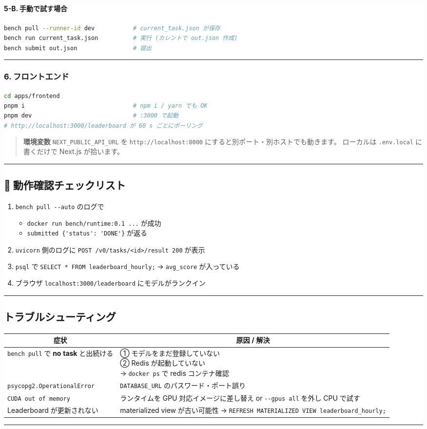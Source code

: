 #### 5-B. 手動で試す場合

```bash
bench pull --runner-id dev           # current_task.json が保存
bench run current_task.json          # 実行 (カレントで out.json 作成)
bench submit out.json                # 提出
```

---

### 6. フロントエンド

```bash
cd apps/frontend
pnpm i                               # npm i / yarn でも OK
pnpm dev                             # :3000 で起動
# http://localhost:3000/leaderboard が 60 s ごとにポーリング
```

> **環境変数**
> `NEXT_PUBLIC_API_URL` を `http://localhost:8000` にすると別ポート・別ホストでも動きます。
> ローカルは `.env.local` に書くだけで Next.js が拾います。

---

## 🎉 動作確認チェックリスト

1. `bench pull --auto` のログで

   * `docker run bench/runtime:0.1 ...` が成功
   * `submitted {'status': 'DONE'}` が返る
2. `uvicorn` 側のログに `POST /v0/tasks/<id>/result 200` が表示
3. `psql` で `SELECT * FROM leaderboard_hourly;` → `avg_score` が入っている
4. ブラウザ `localhost:3000/leaderboard` にモデルがランクイン

---

## トラブルシューティング

| 症状                               | 原因 / 解決                                                                    |
| -------------------------------- | -------------------------------------------------------------------------- |
| `bench pull` で **no task** と出続ける | ① モデルをまだ登録していない<br>② Redis が起動していない<br>→ `docker ps` で redis コンテナ確認        |
| `psycopg2.OperationalError`      | `DATABASE_URL` のパスワード・ポート誤り                                                |
| `CUDA out of memory`             | ランタイムを GPU 対応イメージに差し替え or `--gpus all` を外し CPU で試す                         |
| Leaderboard が更新されない              | materialized view が古い可能性 → `REFRESH MATERIALIZED VIEW leaderboard_hourly;` |

---